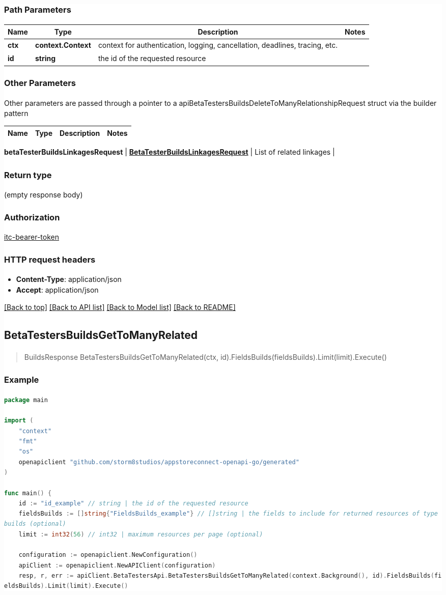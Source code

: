 ### Path Parameters


Name | Type | Description  | Notes
------------- | ------------- | ------------- | -------------
**ctx** | **context.Context** | context for authentication, logging, cancellation, deadlines, tracing, etc.
**id** | **string** | the id of the requested resource | 

### Other Parameters

Other parameters are passed through a pointer to a apiBetaTestersBuildsDeleteToManyRelationshipRequest struct via the builder pattern


Name | Type | Description  | Notes
------------- | ------------- | ------------- | -------------

 **betaTesterBuildsLinkagesRequest** | [**BetaTesterBuildsLinkagesRequest**](BetaTesterBuildsLinkagesRequest.md) | List of related linkages | 

### Return type

 (empty response body)

### Authorization

[itc-bearer-token](../README.md#itc-bearer-token)

### HTTP request headers

- **Content-Type**: application/json
- **Accept**: application/json

[[Back to top]](#) [[Back to API list]](../README.md#documentation-for-api-endpoints)
[[Back to Model list]](../README.md#documentation-for-models)
[[Back to README]](../README.md)


## BetaTestersBuildsGetToManyRelated

> BuildsResponse BetaTestersBuildsGetToManyRelated(ctx, id).FieldsBuilds(fieldsBuilds).Limit(limit).Execute()



### Example

```go
package main

import (
    "context"
    "fmt"
    "os"
    openapiclient "github.com/storm8studios/appstoreconnect-openapi-go/generated"
)

func main() {
    id := "id_example" // string | the id of the requested resource
    fieldsBuilds := []string{"FieldsBuilds_example"} // []string | the fields to include for returned resources of type builds (optional)
    limit := int32(56) // int32 | maximum resources per page (optional)

    configuration := openapiclient.NewConfiguration()
    apiClient := openapiclient.NewAPIClient(configuration)
    resp, r, err := apiClient.BetaTestersApi.BetaTestersBuildsGetToManyRelated(context.Background(), id).FieldsBuilds(fieldsBuilds).Limit(limit).Execute()
```